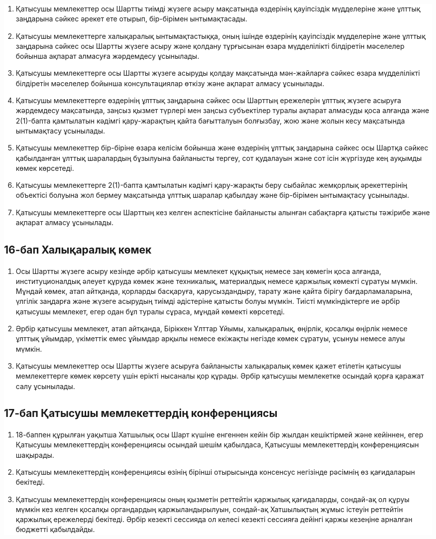 1. Қатысушы мемлекеттер осы Шартты тиімді жүзеге асыру мақсатында өздерінің қауіпсіздік мүдделеріне және ұлттық заңдарына сәйкес әрекет ете отырып, бір-бірімен ынтымақтасады.

2. Қатысушы мемлекеттерге халықаралық ынтымақтастыққа, оның ішінде өздерінің қауіпсіздік мүдделеріне және ұлттық заңдарына сәйкес осы Шартты жүзеге асыру және қолдану тұрғысынан өзара мүдделілікті білдіретін мәселелер бойынша ақпарат алмасуға жәрдемдесу ұсынылады.

3. Қатысушы мемлекеттерге осы Шартты жүзеге асыруды қолдау мақсатында мән-жайларға сәйкес өзара мүдделілікті білдіретін мәселелер бойынша консультациялар өткізу және ақпарат алмасу ұсынылады.

4. Қатысушы мемлекеттерге өздерінің ұлттық заңдарына сәйкес осы Шарттың ережелерін ұлттық жүзеге асыруға жәрдемдесу мақсатында, заңсыз қызмет түрлері мен заңсыз субъектілер туралы ақпарат алмасуды қоса алғанда және 2(1)-бапта қамтылатын кәдімгі қару-жарақтың қайта бағытталуын болғызбау, жою және жолын кесу мақсатында ынтымақтасу ұсынылады.

5. Қатысушы мемлекеттер бір-біріне өзара келісім бойынша және өздерінің ұлттық заңдарына сәйкес осы Шартқа сәйкес қабылданған ұлттық шаралардың бұзылуына байланысты тергеу, сот қудалауын және сот ісін жүргізуде кең ауқымды көмек көрсетеді.

6. Қатысушы мемлекеттерге 2(1)-бапта қамтылатын кәдімгі қару-жарақты беру сыбайлас жемқорлық әрекеттерінің объектісі болуына жол бермеу мақсатында ұлттық шаралар қабылдау және бір-бірімен ынтымақтасу ұсынылады.

7. Қатысушы мемлекеттерге осы Шарттың кез келген аспектісіне байланысты алынған сабақтарға қатысты тәжірибе және ақпарат алмасу ұсынылады.

## 16-бап Халықаралық көмек

1. Осы Шартты жүзеге асыру кезінде әрбір қатысушы мемлекет құқықтық немесе заң көмегін қоса алғанда, институционалдық әлеует құруда көмек және техникалық, материалдық немесе қаржылық көмекті сұратуы мүмкін. Мұндай көмек, атап айтқанда, қорларды басқаруға, қарусыздандыру, тарату және қайта бірігу бағдарламаларына, үлгілік заңдарға және жүзеге асырудың тиімді әдістеріне қатысты болуы мүмкін. Тиісті мүмкіндіктерге ие әрбір қатысушы мемлекет, егер одан бұл туралы сұраса, мұндай көмекті көрсетеді.

2. Әрбір қатысушы мемлекет, атап айтқанда, Біріккен Ұлттар Ұйымы, халықаралық, өңірлік, қосалқы өңірлік немесе ұлттық ұйымдар, үкіметтік емес ұйымдар арқылы немесе екіжақты негізде көмек сұратуы, ұсынуы немесе алуы мүмкін.

3. Қатысушы мемлекеттер осы Шартты жүзеге асыруға байланысты халықаралық көмек қажет етілетін қатысушы мемлекеттерге көмек көрсету үшін ерікті нысаналы қор құрады. Әрбір қатысушы мемлекетке осындай қорға қаражат салу ұсынылады.

## 17-бап Қатысушы мемлекеттердің конференциясы

1. 18-баппен құрылған уақытша Хатшылық осы Шарт күшіне енгеннен кейін бір жылдан кешіктірмей және кейіннен, егер Қатысушы мемлекеттердің конференциясы осындай шешім қабылдаса, Қатысушы мемлекеттердің конференциясын шақырады.

2. Қатысушы мемлекеттердің конференциясы өзінің бірінші отырысында консенсус негізінде рәсімнің өз қағидаларын бекітеді.

3. Қатысушы мемлекеттердің конференциясы оның қызметін реттейтін қаржылық қағидаларды, сондай-ақ ол құруы мүмкін кез келген қосалқы органдардың қаржыландырылуын, сондай-ақ Хатшылықтың жұмыс істеуін реттейтін қаржылық ережелерді бекітеді. Әрбір кезекті сессияда ол келесі кезекті сессияға дейінгі қаржы кезеңіне арналған бюджетті қабылдайды.
